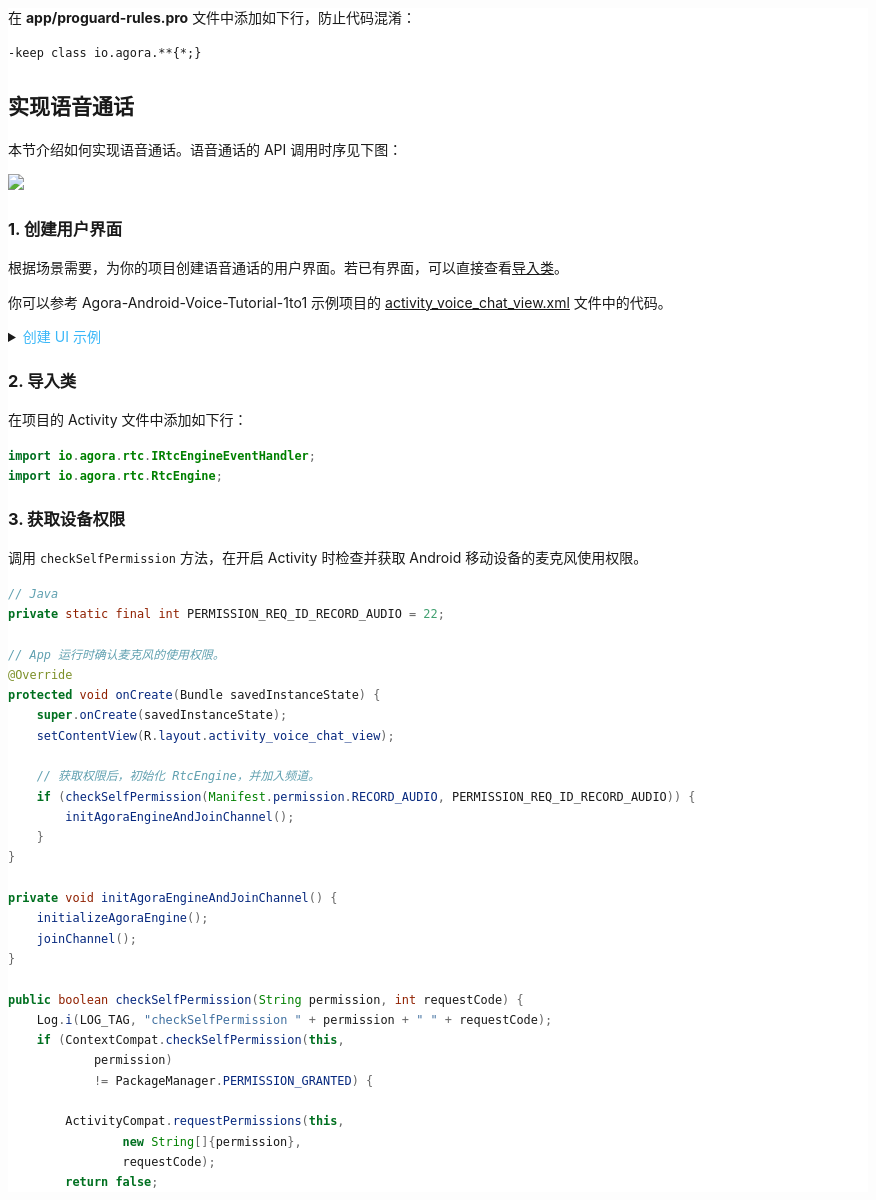 在 **app/proguard-rules.pro** 文件中添加如下行，防止代码混淆：

```xml
-keep class io.agora.**{*;}
```

## 实现语音通话

本节介绍如何实现语音通话。语音通话的 API 调用时序见下图：

![](https://web-cdn.agora.io/docs-files/1582626953110)

### 1. 创建用户界面

根据场景需要，为你的项目创建语音通话的用户界面。若已有界面，可以直接查看[导入类](#import_class)。

你可以参考 Agora-Android-Voice-Tutorial-1to1 示例项目的  [activity_voice_chat_view.xml](https://github.com/AgoraIO/Basic-Audio-Call/blob/master/One-to-One-Voice/Agora-Android-Voice-Tutorial-1to1/app/src/main/res/layout/activity_voice_chat_view.xml) 文件中的代码。

<details><summary><font color="#3ab7f8">创建 UI 示例</font></summary></details>

<a name="import_class"></a>
### 2. 导入类
		
在项目的 Activity 文件中添加如下行：

```java
import io.agora.rtc.IRtcEngineEventHandler;
import io.agora.rtc.RtcEngine;
```

### 3. 获取设备权限

调用 `checkSelfPermission` 方法，在开启 Activity 时检查并获取 Android 移动设备的麦克风使用权限。

```java
// Java
private static final int PERMISSION_REQ_ID_RECORD_AUDIO = 22;
  
// App 运行时确认麦克风的使用权限。
@Override
protected void onCreate(Bundle savedInstanceState) {
    super.onCreate(savedInstanceState);
    setContentView(R.layout.activity_voice_chat_view);

    // 获取权限后，初始化 RtcEngine，并加入频道。
    if (checkSelfPermission(Manifest.permission.RECORD_AUDIO, PERMISSION_REQ_ID_RECORD_AUDIO)) {
        initAgoraEngineAndJoinChannel();
    }
}
  
private void initAgoraEngineAndJoinChannel() {
    initializeAgoraEngine();
    joinChannel(); 
}

public boolean checkSelfPermission(String permission, int requestCode) {
    Log.i(LOG_TAG, "checkSelfPermission " + permission + " " + requestCode);
    if (ContextCompat.checkSelfPermission(this,
            permission)
            != PackageManager.PERMISSION_GRANTED) {

        ActivityCompat.requestPermissions(this,
                new String[]{permission},
                requestCode);
        return false;
```